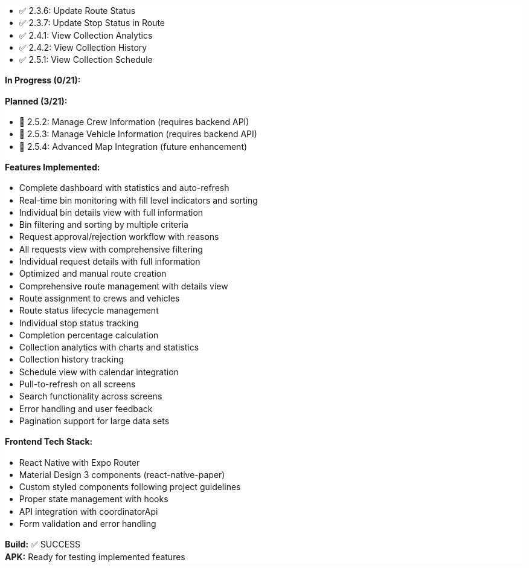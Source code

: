 - ✅ 2.3.6: Update Route Status
- ✅ 2.3.7: Update Stop Status in Route
- ✅ 2.4.1: View Collection Analytics
- ✅ 2.4.2: View Collection History
- ✅ 2.5.1: View Collection Schedule

**In Progress (0/21):**

**Planned (3/21):**
- 📅 2.5.2: Manage Crew Information (requires backend API)
- 📅 2.5.3: Manage Vehicle Information (requires backend API)
- 📅 2.5.4: Advanced Map Integration (future enhancement)

**Features Implemented:**
- Complete dashboard with statistics and auto-refresh
- Real-time bin monitoring with fill level indicators and sorting
- Individual bin details view with full information
- Bin filtering and sorting by multiple criteria
- Request approval/rejection workflow with reasons
- All requests view with comprehensive filtering
- Individual request details with full information
- Optimized and manual route creation
- Comprehensive route management with details view
- Route assignment to crews and vehicles
- Route status lifecycle management
- Individual stop status tracking
- Completion percentage calculation
- Collection analytics with charts and statistics
- Collection history tracking
- Schedule view with calendar integration
- Pull-to-refresh on all screens
- Search functionality across screens
- Error handling and user feedback
- Pagination support for large data sets

**Frontend Tech Stack:**
- React Native with Expo Router
- Material Design 3 components (react-native-paper)
- Custom styled components following project guidelines
- Proper state management with hooks
- API integration with coordinatorApi
- Form validation and error handling

**Build:** ✅ SUCCESS  
**APK:** Ready for testing implemented features

